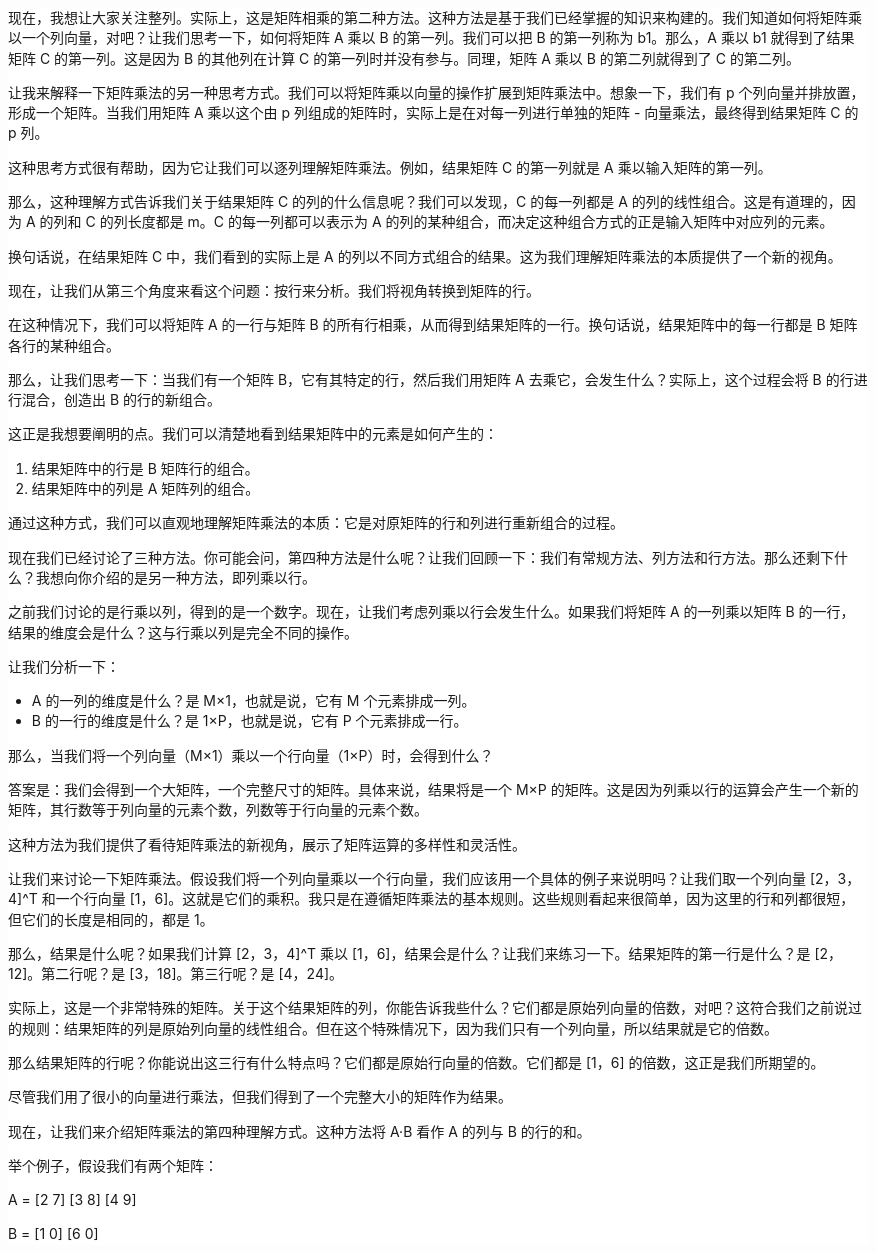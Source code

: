 现在，我想让大家关注整列。实际上，这是矩阵相乘的第二种方法。这种方法是基于我们已经掌握的知识来构建的。我们知道如何将矩阵乘以一个列向量，对吧？让我们思考一下，如何将矩阵 A 乘以 B 的第一列。我们可以把 B 的第一列称为 b1。那么，A 乘以 b1 就得到了结果矩阵 C 的第一列。这是因为 B 的其他列在计算 C 的第一列时并没有参与。同理，矩阵 A 乘以 B 的第二列就得到了 C 的第二列。

让我来解释一下矩阵乘法的另一种思考方式。我们可以将矩阵乘以向量的操作扩展到矩阵乘法中。想象一下，我们有 p 个列向量并排放置，形成一个矩阵。当我们用矩阵 A 乘以这个由 p 列组成的矩阵时，实际上是在对每一列进行单独的矩阵 - 向量乘法，最终得到结果矩阵 C 的 p 列。

这种思考方式很有帮助，因为它让我们可以逐列理解矩阵乘法。例如，结果矩阵 C 的第一列就是 A 乘以输入矩阵的第一列。

那么，这种理解方式告诉我们关于结果矩阵 C 的列的什么信息呢？我们可以发现，C 的每一列都是 A 的列的线性组合。这是有道理的，因为 A 的列和 C 的列长度都是 m。C 的每一列都可以表示为 A 的列的某种组合，而决定这种组合方式的正是输入矩阵中对应列的元素。

换句话说，在结果矩阵 C 中，我们看到的实际上是 A 的列以不同方式组合的结果。这为我们理解矩阵乘法的本质提供了一个新的视角。

现在，让我们从第三个角度来看这个问题：按行来分析。我们将视角转换到矩阵的行。

在这种情况下，我们可以将矩阵 A 的一行与矩阵 B 的所有行相乘，从而得到结果矩阵的一行。换句话说，结果矩阵中的每一行都是 B 矩阵各行的某种组合。

那么，让我们思考一下：当我们有一个矩阵 B，它有其特定的行，然后我们用矩阵 A 去乘它，会发生什么？实际上，这个过程会将 B 的行进行混合，创造出 B 的行的新组合。

这正是我想要阐明的点。我们可以清楚地看到结果矩阵中的元素是如何产生的：

1. 结果矩阵中的行是 B 矩阵行的组合。
2. 结果矩阵中的列是 A 矩阵列的组合。

通过这种方式，我们可以直观地理解矩阵乘法的本质：它是对原矩阵的行和列进行重新组合的过程。

现在我们已经讨论了三种方法。你可能会问，第四种方法是什么呢？让我们回顾一下：我们有常规方法、列方法和行方法。那么还剩下什么？我想向你介绍的是另一种方法，即列乘以行。

之前我们讨论的是行乘以列，得到的是一个数字。现在，让我们考虑列乘以行会发生什么。如果我们将矩阵 A 的一列乘以矩阵 B 的一行，结果的维度会是什么？这与行乘以列是完全不同的操作。

让我们分析一下：
- A 的一列的维度是什么？是 M×1，也就是说，它有 M 个元素排成一列。
- B 的一行的维度是什么？是 1×P，也就是说，它有 P 个元素排成一行。

那么，当我们将一个列向量（M×1）乘以一个行向量（1×P）时，会得到什么？

答案是：我们会得到一个大矩阵，一个完整尺寸的矩阵。具体来说，结果将是一个 M×P 的矩阵。这是因为列乘以行的运算会产生一个新的矩阵，其行数等于列向量的元素个数，列数等于行向量的元素个数。

这种方法为我们提供了看待矩阵乘法的新视角，展示了矩阵运算的多样性和灵活性。

让我们来讨论一下矩阵乘法。假设我们将一个列向量乘以一个行向量，我们应该用一个具体的例子来说明吗？让我们取一个列向量 [2，3，4]^T 和一个行向量 [1，6]。这就是它们的乘积。我只是在遵循矩阵乘法的基本规则。这些规则看起来很简单，因为这里的行和列都很短，但它们的长度是相同的，都是 1。

那么，结果是什么呢？如果我们计算 [2，3，4]^T 乘以 [1，6]，结果会是什么？让我们来练习一下。结果矩阵的第一行是什么？是 [2，12]。第二行呢？是 [3，18]。第三行呢？是 [4，24]。

实际上，这是一个非常特殊的矩阵。关于这个结果矩阵的列，你能告诉我些什么？它们都是原始列向量的倍数，对吧？这符合我们之前说过的规则：结果矩阵的列是原始列向量的线性组合。但在这个特殊情况下，因为我们只有一个列向量，所以结果就是它的倍数。

那么结果矩阵的行呢？你能说出这三行有什么特点吗？它们都是原始行向量的倍数。它们都是 [1，6] 的倍数，这正是我们所期望的。

尽管我们用了很小的向量进行乘法，但我们得到了一个完整大小的矩阵作为结果。

现在，让我们来介绍矩阵乘法的第四种理解方式。这种方法将 A·B 看作 A 的列与 B 的行的和。

举个例子，假设我们有两个矩阵：

A = [2 7]
  [3 8]
  [4 9]

B = [1 0]
  [6 0]
